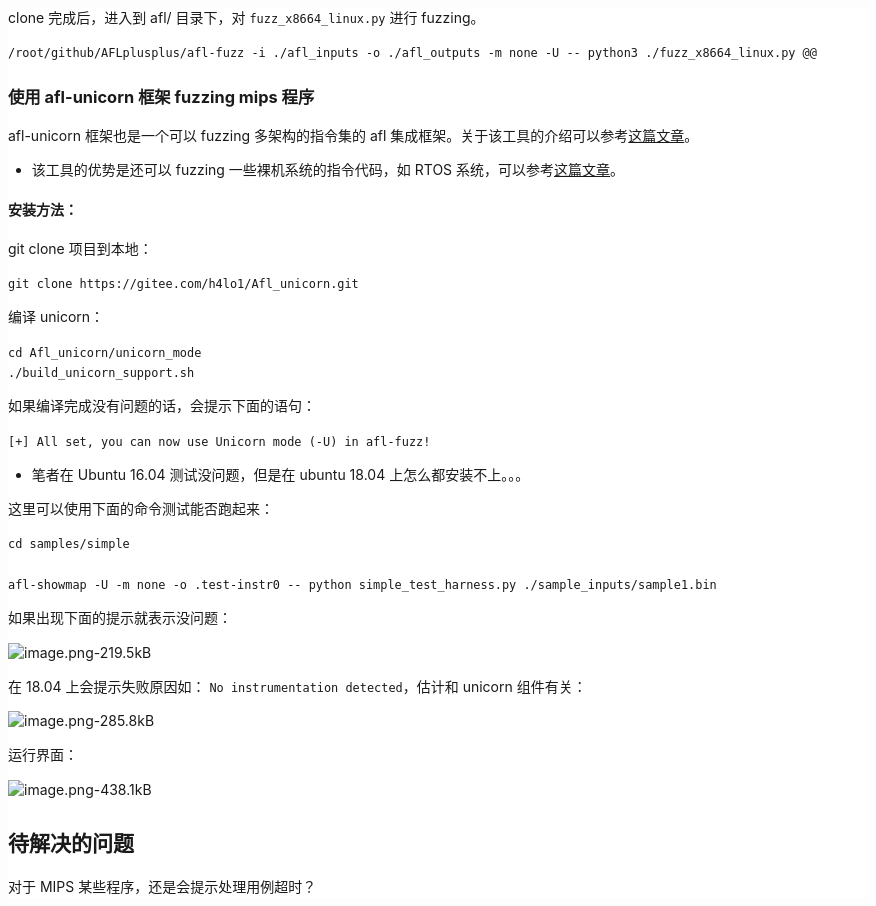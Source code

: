 clone 完成后，进入到 afl/ 目录下，对 `fuzz_x8664_linux.py` 进行 fuzzing。

```
/root/github/AFLplusplus/afl-fuzz -i ./afl_inputs -o ./afl_outputs -m none -U -- python3 ./fuzz_x8664_linux.py @@
```

### 使用 afl-unicorn 框架 fuzzing mips 程序

afl-unicorn 框架也是一个可以 fuzzing 多架构的指令集的 afl 集成框架。关于该工具的介绍可以参考[这篇文章][12]。

- 该工具的优势是还可以 fuzzing 一些裸机系统的指令代码，如 RTOS 系统，可以参考[这篇文章][13]。

#### 安装方法：

git clone 项目到本地：

```
git clone https://gitee.com/h4lo1/Afl_unicorn.git
```

编译 unicorn：

```
cd Afl_unicorn/unicorn_mode
./build_unicorn_support.sh
```

如果编译完成没有问题的话，会提示下面的语句：

```
[+] All set, you can now use Unicorn mode (-U) in afl-fuzz!
```

- 笔者在 Ubuntu 16.04 测试没问题，但是在 ubuntu 18.04 上怎么都安装不上。。。

这里可以使用下面的命令测试能否跑起来：

```
cd samples/simple

afl-showmap -U -m none -o .test-instr0 -- python simple_test_harness.py ./sample_inputs/sample1.bin
```

如果出现下面的提示就表示没问题：

![image.png-219.5kB][14]

在 18.04 上会提示失败原因如： `No instrumentation detected`，估计和 unicorn 组件有关：

![image.png-285.8kB][15]

运行界面：

![image.png-438.1kB][16]

## 待解决的问题

对于 MIPS 某些程序，还是会提示处理用例超时？


  [1]: http://static.zybuluo.com/H4l0/6569ibdp7xzz6ooezuckzdqf/image.png
  [2]: http://static.zybuluo.com/H4l0/jb9bgkx65t4dcvpt4gvwz7yp/image.png
  [3]: http://static.zybuluo.com/H4l0/bd8w7esze48ug8ratghpnxpw/image.png
  [4]: http://static.zybuluo.com/H4l0/rs8epb0hhnuj9hx4z13673uq/image.png
  [5]: http://static.zybuluo.com/H4l0/7rop2knnaof0ry6zaamlikiy/image.png
  [6]: http://static.zybuluo.com/H4l0/venhkrvtubv4sap5su93c7o5/image.png
  [7]: http://static.zybuluo.com/H4l0/afuxzuemo6h1s3amcyn1rala/image.png
  [8]: http://static.zybuluo.com/H4l0/j1x07fjfl6b0xo74tcm2svcr/image.png
  [9]: http://static.zybuluo.com/H4l0/b5pxzjm4apsnxk50mv9laq9c/image.png
  [10]: http://static.zybuluo.com/H4l0/n13qiyq1kgmyxgxnxupljmnd/image.png
  [11]: https://github.com/qilingframework/qiling
  [12]: https://xz.aliyun.com/t/5968
  [13]: https://www.anquanke.com/post/id/170078
  [14]: http://static.zybuluo.com/H4l0/9nzgwgfrlmhau30tnu4y4nts/image.png
  [15]: http://static.zybuluo.com/H4l0/8qrugd4edubz74lb1g2vlq3u/image.png
  [16]: http://static.zybuluo.com/H4l0/7inx1rmng3ub7b9rc6yl85b7/image.png
  [17]: http://static.zybuluo.com/H4l0/1n1yqtfx1ctvd007c2elroqj/image.png
  [18]: http://static.zybuluo.com/H4l0/il9zrkgr718a6l9ue9h543e0/image.png
  [19]: http://www.gandalf.site/2019/01/aflafl-qemufuzz.html
  [20]: https://blog.csdn.net/song_lee/article/details/104307504